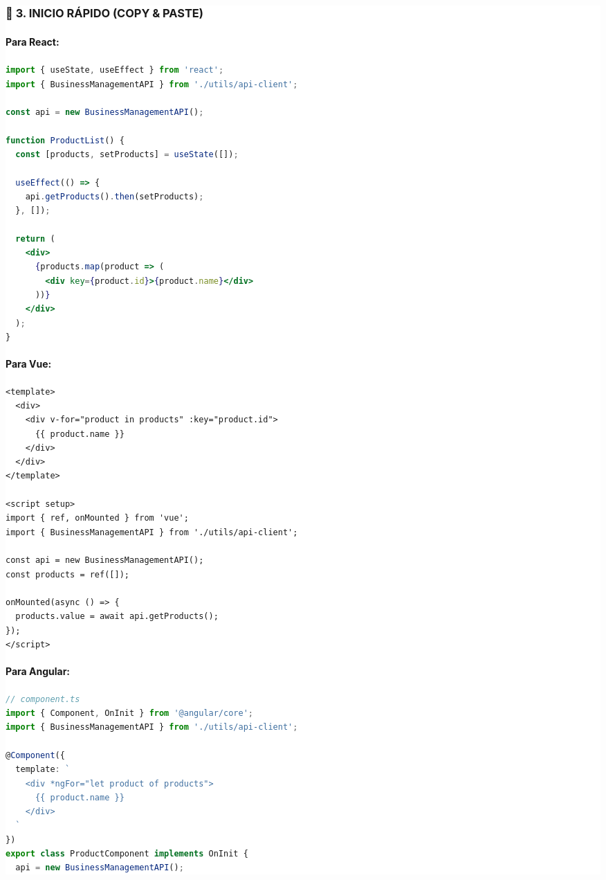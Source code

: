 ### 🚀 **3. INICIO RÁPIDO (COPY & PASTE)**

#### Para **React**:
```jsx
import { useState, useEffect } from 'react';
import { BusinessManagementAPI } from './utils/api-client';

const api = new BusinessManagementAPI();

function ProductList() {
  const [products, setProducts] = useState([]);
  
  useEffect(() => {
    api.getProducts().then(setProducts);
  }, []);

  return (
    <div>
      {products.map(product => (
        <div key={product.id}>{product.name}</div>
      ))}
    </div>
  );
}
```

#### Para **Vue**:
```vue
<template>
  <div>
    <div v-for="product in products" :key="product.id">
      {{ product.name }}
    </div>
  </div>
</template>

<script setup>
import { ref, onMounted } from 'vue';
import { BusinessManagementAPI } from './utils/api-client';

const api = new BusinessManagementAPI();
const products = ref([]);

onMounted(async () => {
  products.value = await api.getProducts();
});
</script>
```

#### Para **Angular**:
```typescript
// component.ts
import { Component, OnInit } from '@angular/core';
import { BusinessManagementAPI } from './utils/api-client';

@Component({
  template: `
    <div *ngFor="let product of products">
      {{ product.name }}
    </div>
  `
})
export class ProductComponent implements OnInit {
  api = new BusinessManagementAPI();
```